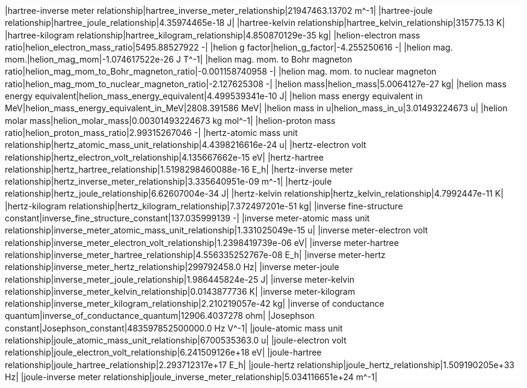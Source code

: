 |hartree-inverse meter relationship|hartree_inverse_meter_relationship|21947463.13702 m^-1|
|hartree-joule relationship|hartree_joule_relationship|4.35974465e-18 J|
|hartree-kelvin relationship|hartree_kelvin_relationship|315775.13 K|
|hartree-kilogram relationship|hartree_kilogram_relationship|4.850870129e-35 kg|
|helion-electron mass ratio|helion_electron_mass_ratio|5495.88527922 -|
|helion g factor|helion_g_factor|-4.255250616 -|
|helion mag. mom.|helion_mag_mom|-1.074617522e-26 J T^-1|
|helion mag. mom. to Bohr magneton ratio|helion_mag_mom_to_Bohr_magneton_ratio|-0.001158740958 -|
|helion mag. mom. to nuclear magneton ratio|helion_mag_mom_to_nuclear_magneton_ratio|-2.127625308 -|
|helion mass|helion_mass|5.0064127e-27 kg|
|helion mass energy equivalent|helion_mass_energy_equivalent|4.499539341e-10 J|
|helion mass energy equivalent in MeV|helion_mass_energy_equivalent_in_MeV|2808.391586 MeV|
|helion mass in u|helion_mass_in_u|3.01493224673 u|
|helion molar mass|helion_molar_mass|0.00301493224673 kg mol^-1|
|helion-proton mass ratio|helion_proton_mass_ratio|2.99315267046 -|
|hertz-atomic mass unit relationship|hertz_atomic_mass_unit_relationship|4.4398216616e-24 u|
|hertz-electron volt relationship|hertz_electron_volt_relationship|4.135667662e-15 eV|
|hertz-hartree relationship|hertz_hartree_relationship|1.5198298460088e-16 E_h|
|hertz-inverse meter relationship|hertz_inverse_meter_relationship|3.335640951e-09 m^-1|
|hertz-joule relationship|hertz_joule_relationship|6.62607004e-34 J|
|hertz-kelvin relationship|hertz_kelvin_relationship|4.7992447e-11 K|
|hertz-kilogram relationship|hertz_kilogram_relationship|7.372497201e-51 kg|
|inverse fine-structure constant|inverse_fine_structure_constant|137.035999139 -|
|inverse meter-atomic mass unit relationship|inverse_meter_atomic_mass_unit_relationship|1.331025049e-15 u|
|inverse meter-electron volt relationship|inverse_meter_electron_volt_relationship|1.2398419739e-06 eV|
|inverse meter-hartree relationship|inverse_meter_hartree_relationship|4.556335252767e-08 E_h|
|inverse meter-hertz relationship|inverse_meter_hertz_relationship|299792458.0 Hz|
|inverse meter-joule relationship|inverse_meter_joule_relationship|1.986445824e-25 J|
|inverse meter-kelvin relationship|inverse_meter_kelvin_relationship|0.0143877736 K|
|inverse meter-kilogram relationship|inverse_meter_kilogram_relationship|2.210219057e-42 kg|
|inverse of conductance quantum|inverse_of_conductance_quantum|12906.4037278 ohm|
|Josephson constant|Josephson_constant|483597852500000.0 Hz V^-1|
|joule-atomic mass unit relationship|joule_atomic_mass_unit_relationship|6700535363.0 u|
|joule-electron volt relationship|joule_electron_volt_relationship|6.241509126e+18 eV|
|joule-hartree relationship|joule_hartree_relationship|2.293712317e+17 E_h|
|joule-hertz relationship|joule_hertz_relationship|1.509190205e+33 Hz|
|joule-inverse meter relationship|joule_inverse_meter_relationship|5.034116651e+24 m^-1|